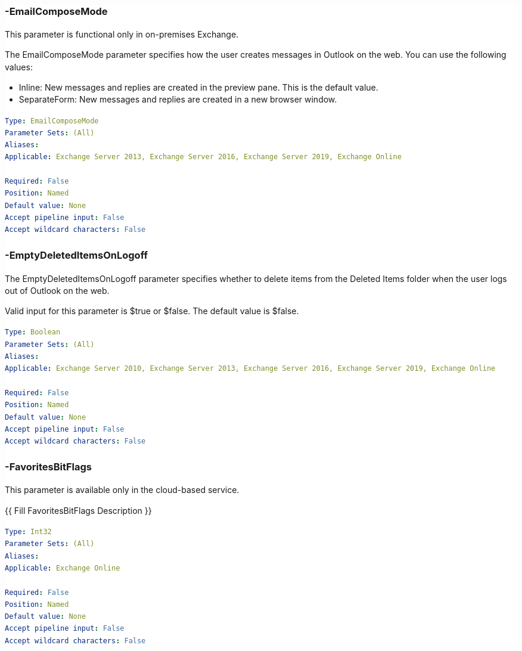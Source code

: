 ### -EmailComposeMode
This parameter is functional only in on-premises Exchange.

The EmailComposeMode parameter specifies how the user creates messages in Outlook on the web. You can use the following values:

- Inline: New messages and replies are created in the preview pane. This is the default value.
- SeparateForm: New messages and replies are created in a new browser window.

```yaml
Type: EmailComposeMode
Parameter Sets: (All)
Aliases:
Applicable: Exchange Server 2013, Exchange Server 2016, Exchange Server 2019, Exchange Online

Required: False
Position: Named
Default value: None
Accept pipeline input: False
Accept wildcard characters: False
```

### -EmptyDeletedItemsOnLogoff
The EmptyDeletedItemsOnLogoff parameter specifies whether to delete items from the Deleted Items folder when the user logs out of Outlook on the web.

Valid input for this parameter is $true or $false. The default value is $false.

```yaml
Type: Boolean
Parameter Sets: (All)
Aliases:
Applicable: Exchange Server 2010, Exchange Server 2013, Exchange Server 2016, Exchange Server 2019, Exchange Online

Required: False
Position: Named
Default value: None
Accept pipeline input: False
Accept wildcard characters: False
```

### -FavoritesBitFlags
This parameter is available only in the cloud-based service.

{{ Fill FavoritesBitFlags Description }}

```yaml
Type: Int32
Parameter Sets: (All)
Aliases:
Applicable: Exchange Online

Required: False
Position: Named
Default value: None
Accept pipeline input: False
Accept wildcard characters: False
```
